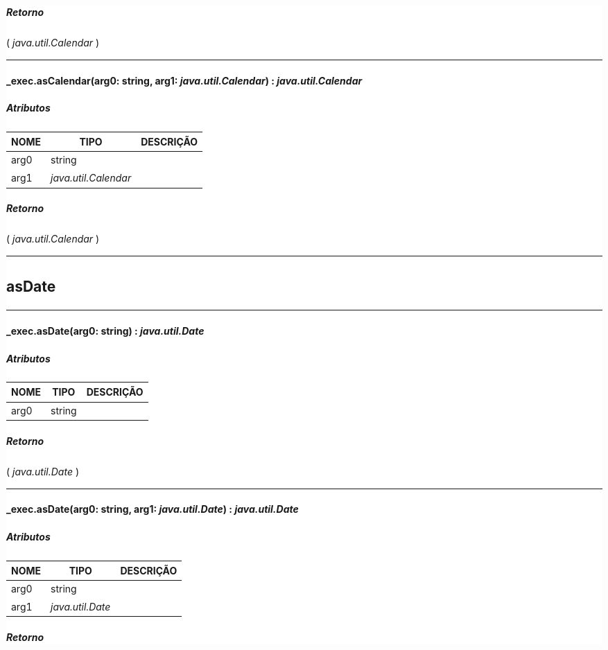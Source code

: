 ##### Retorno

( _java.util.Calendar_ )


---

#### _exec.asCalendar(arg0: string, arg1: _java.util.Calendar_) : _java.util.Calendar_
##### Atributos

| NOME | TIPO | DESCRIÇÃO |
|---|---|---|
| arg0 | string |   |
| arg1 | _java.util.Calendar_ |   |

##### Retorno

( _java.util.Calendar_ )


---

## asDate

---

#### _exec.asDate(arg0: string) : _java.util.Date_
##### Atributos

| NOME | TIPO | DESCRIÇÃO |
|---|---|---|
| arg0 | string |   |

##### Retorno

( _java.util.Date_ )


---

#### _exec.asDate(arg0: string, arg1: _java.util.Date_) : _java.util.Date_
##### Atributos

| NOME | TIPO | DESCRIÇÃO |
|---|---|---|
| arg0 | string |   |
| arg1 | _java.util.Date_ |   |

##### Retorno
